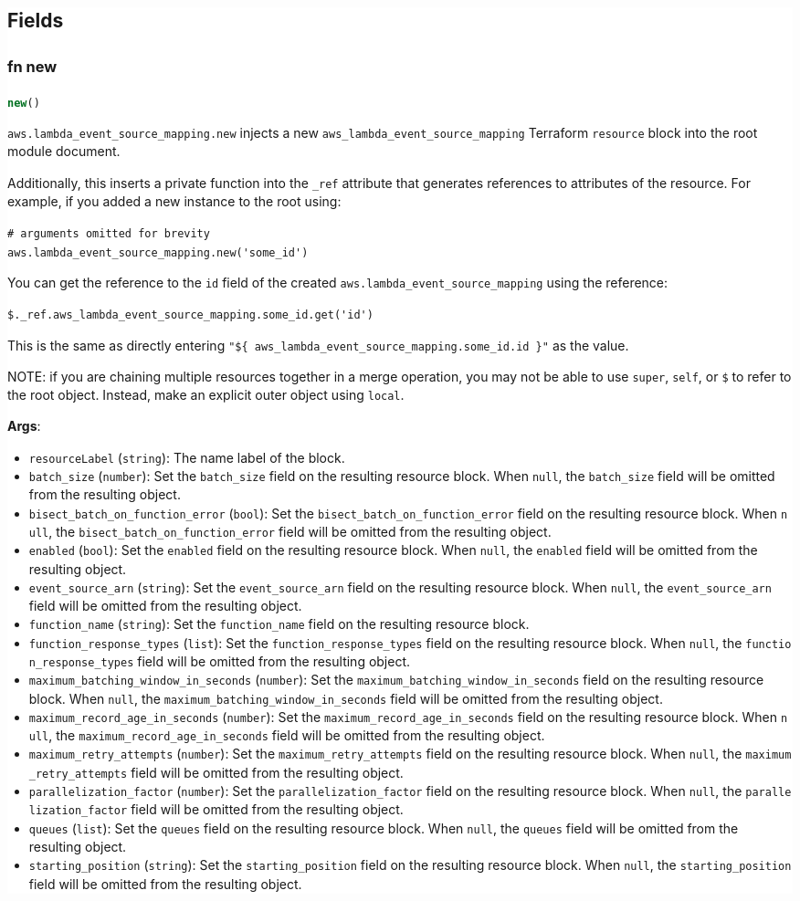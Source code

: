 ## Fields

### fn new

```ts
new()
```


`aws.lambda_event_source_mapping.new` injects a new `aws_lambda_event_source_mapping` Terraform `resource`
block into the root module document.

Additionally, this inserts a private function into the `_ref` attribute that generates references to attributes of the
resource. For example, if you added a new instance to the root using:

    # arguments omitted for brevity
    aws.lambda_event_source_mapping.new('some_id')

You can get the reference to the `id` field of the created `aws.lambda_event_source_mapping` using the reference:

    $._ref.aws_lambda_event_source_mapping.some_id.get('id')

This is the same as directly entering `"${ aws_lambda_event_source_mapping.some_id.id }"` as the value.

NOTE: if you are chaining multiple resources together in a merge operation, you may not be able to use `super`, `self`,
or `$` to refer to the root object. Instead, make an explicit outer object using `local`.

**Args**:
  - `resourceLabel` (`string`): The name label of the block.
  - `batch_size` (`number`): Set the `batch_size` field on the resulting resource block. When `null`, the `batch_size` field will be omitted from the resulting object.
  - `bisect_batch_on_function_error` (`bool`): Set the `bisect_batch_on_function_error` field on the resulting resource block. When `null`, the `bisect_batch_on_function_error` field will be omitted from the resulting object.
  - `enabled` (`bool`): Set the `enabled` field on the resulting resource block. When `null`, the `enabled` field will be omitted from the resulting object.
  - `event_source_arn` (`string`): Set the `event_source_arn` field on the resulting resource block. When `null`, the `event_source_arn` field will be omitted from the resulting object.
  - `function_name` (`string`): Set the `function_name` field on the resulting resource block.
  - `function_response_types` (`list`): Set the `function_response_types` field on the resulting resource block. When `null`, the `function_response_types` field will be omitted from the resulting object.
  - `maximum_batching_window_in_seconds` (`number`): Set the `maximum_batching_window_in_seconds` field on the resulting resource block. When `null`, the `maximum_batching_window_in_seconds` field will be omitted from the resulting object.
  - `maximum_record_age_in_seconds` (`number`): Set the `maximum_record_age_in_seconds` field on the resulting resource block. When `null`, the `maximum_record_age_in_seconds` field will be omitted from the resulting object.
  - `maximum_retry_attempts` (`number`): Set the `maximum_retry_attempts` field on the resulting resource block. When `null`, the `maximum_retry_attempts` field will be omitted from the resulting object.
  - `parallelization_factor` (`number`): Set the `parallelization_factor` field on the resulting resource block. When `null`, the `parallelization_factor` field will be omitted from the resulting object.
  - `queues` (`list`): Set the `queues` field on the resulting resource block. When `null`, the `queues` field will be omitted from the resulting object.
  - `starting_position` (`string`): Set the `starting_position` field on the resulting resource block. When `null`, the `starting_position` field will be omitted from the resulting object.
